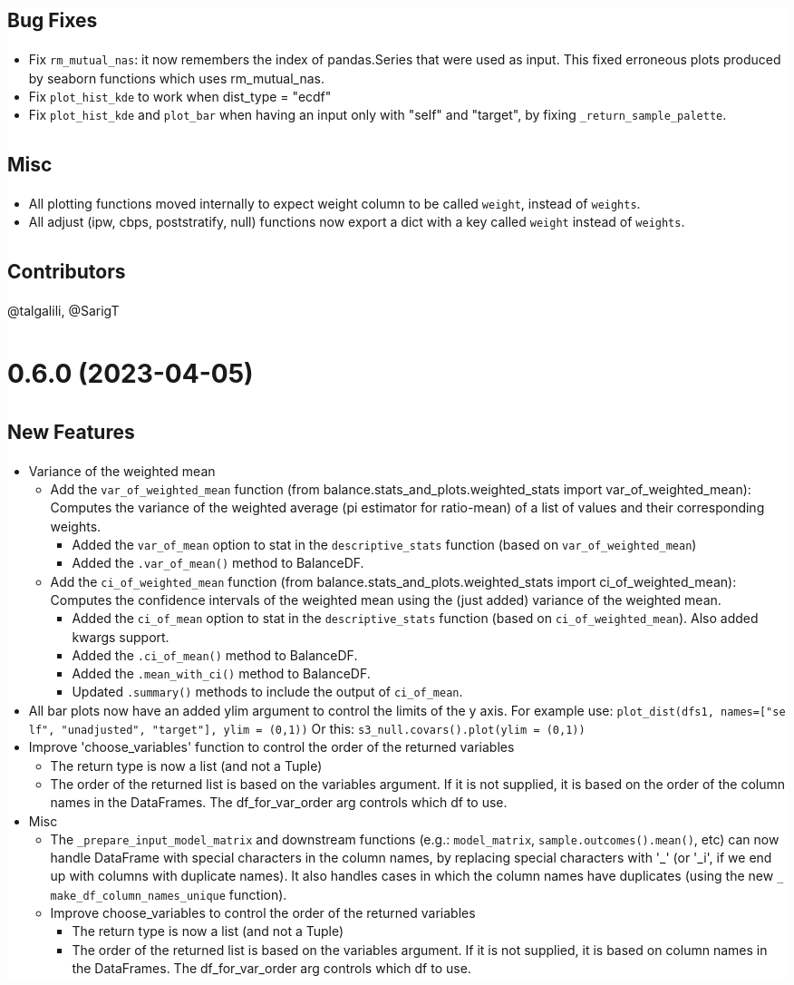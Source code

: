 ## Bug Fixes
- Fix `rm_mutual_nas`: it now remembers the index of pandas.Series that were used as input. This fixed erroneous plots produced by seaborn functions which uses rm_mutual_nas.
- Fix `plot_hist_kde` to work when dist_type = "ecdf"
- Fix `plot_hist_kde` and `plot_bar` when having an input only with "self" and "target", by fixing `_return_sample_palette`.

## Misc
- All plotting functions moved internally to expect weight column to be called `weight`, instead of `weights`.
- All adjust (ipw, cbps, poststratify, null) functions now export a dict with a key called `weight` instead of `weights`.

## Contributors
@talgalili, @SarigT


0.6.0 (2023-04-05)
==================
## New Features
- Variance of the weighted mean
    - Add the `var_of_weighted_mean` function (from balance.stats_and_plots.weighted_stats import var_of_weighted_mean):
        Computes the variance of the weighted average (pi estimator for ratio-mean) of a list of values and their corresponding weights.
        - Added the `var_of_mean` option to stat in the `descriptive_stats` function (based on `var_of_weighted_mean`)
        - Added the `.var_of_mean()` method to BalanceDF.
    - Add the `ci_of_weighted_mean` function (from balance.stats_and_plots.weighted_stats import ci_of_weighted_mean):
        Computes the confidence intervals of the weighted mean using the (just added) variance of the weighted mean.
        - Added the `ci_of_mean` option to stat in the `descriptive_stats` function (based on `ci_of_weighted_mean`). Also added kwargs support.
        - Added the `.ci_of_mean()` method to BalanceDF.
        - Added the `.mean_with_ci()` method to BalanceDF.
        - Updated `.summary()` methods to include the output of `ci_of_mean`.
- All bar plots now have an added ylim argument to control the limits of the y axis.
    For example use: `plot_dist(dfs1, names=["self", "unadjusted", "target"], ylim = (0,1))`
    Or this: `s3_null.covars().plot(ylim = (0,1))`
- Improve 'choose_variables' function to control the order of the returned variables
    - The return type is now a list (and not a Tuple)
    - The order of the returned list is based on the variables argument. If it is not supplied, it is based on the order of the column names in the DataFrames. The df_for_var_order arg controls which df to use.
- Misc
    - The `_prepare_input_model_matrix` and downstream functions (e.g.: `model_matrix`, `sample.outcomes().mean()`, etc) can now handle DataFrame with special characters in the column names, by replacing special characters with '_' (or '_i', if we end up with columns with duplicate names). It also handles cases in which the column names have duplicates (using the new `_make_df_column_names_unique` function).
    - Improve choose_variables to control the order of the returned variables
        - The return type is now a list (and not a Tuple)
        - The order of the returned list is based on the variables argument. If it is not supplied, it is based on column names in the DataFrames. The df_for_var_order arg controls which df to use.
